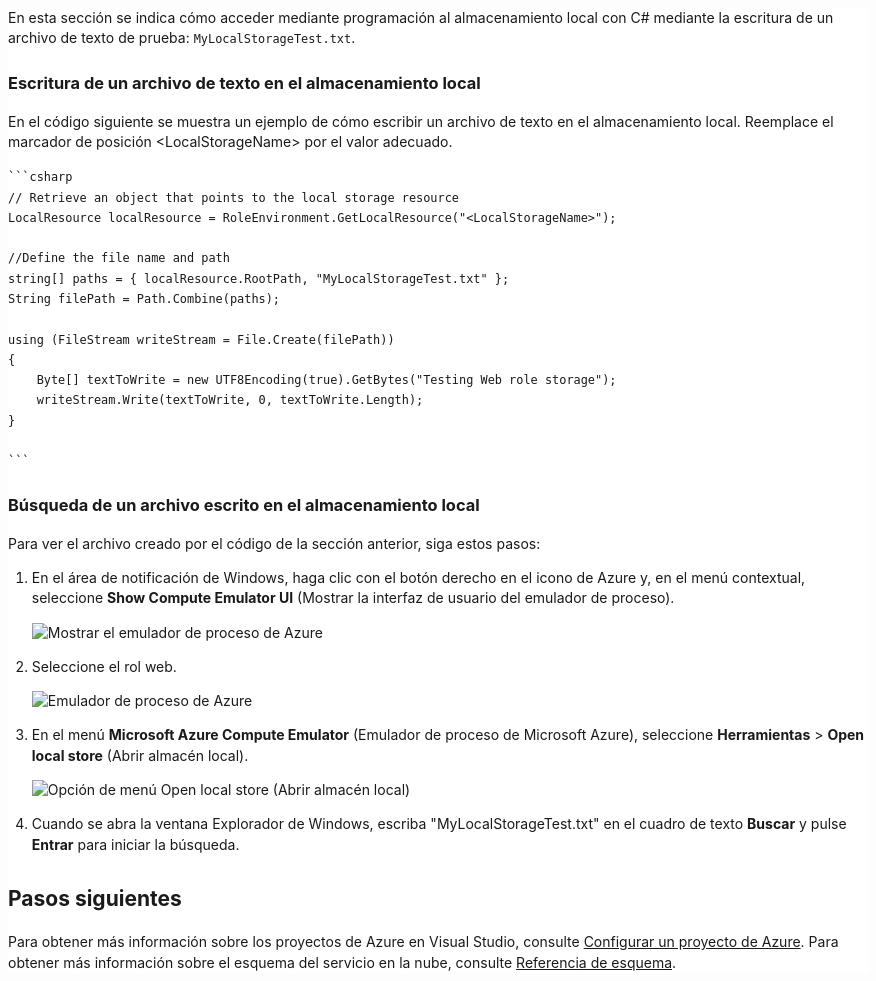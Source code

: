 En esta sección se indica cómo acceder mediante programación al almacenamiento local con C# mediante la escritura de un archivo de texto de prueba: `MyLocalStorageTest.txt`.

### <a name="write-a-text-file-to-local-storage"></a>Escritura de un archivo de texto en el almacenamiento local

En el código siguiente se muestra un ejemplo de cómo escribir un archivo de texto en el almacenamiento local. Reemplace el marcador de posición &lt;LocalStorageName> por el valor adecuado.

    ```csharp
    // Retrieve an object that points to the local storage resource
    LocalResource localResource = RoleEnvironment.GetLocalResource("<LocalStorageName>");

    //Define the file name and path
    string[] paths = { localResource.RootPath, "MyLocalStorageTest.txt" };
    String filePath = Path.Combine(paths);

    using (FileStream writeStream = File.Create(filePath))
    {
        Byte[] textToWrite = new UTF8Encoding(true).GetBytes("Testing Web role storage");
        writeStream.Write(textToWrite, 0, textToWrite.Length);
    }

    ```

### <a name="find-a-file-written-to-local-storage"></a>Búsqueda de un archivo escrito en el almacenamiento local

Para ver el archivo creado por el código de la sección anterior, siga estos pasos:

1.  En el área de notificación de Windows, haga clic con el botón derecho en el icono de Azure y, en el menú contextual, seleccione **Show Compute Emulator UI** (Mostrar la interfaz de usuario del emulador de proceso).

    ![Mostrar el emulador de proceso de Azure](./media/vs-azure-tools-configure-roles-for-cloud-service/show-compute-emulator.png)

1. Seleccione el rol web.

    ![Emulador de proceso de Azure](./media/vs-azure-tools-configure-roles-for-cloud-service/compute-emulator.png)

1. En el menú **Microsoft Azure Compute Emulator** (Emulador de proceso de Microsoft Azure), seleccione **Herramientas** > **Open local store** (Abrir almacén local).

    ![Opción de menú Open local store (Abrir almacén local)](./media/vs-azure-tools-configure-roles-for-cloud-service/compute-emulator-open-local-store-menu.png)

1. Cuando se abra la ventana Explorador de Windows, escriba "MyLocalStorageTest.txt" en el cuadro de texto **Buscar** y pulse **Entrar** para iniciar la búsqueda.

## <a name="next-steps"></a>Pasos siguientes
Para obtener más información sobre los proyectos de Azure en Visual Studio, consulte [Configurar un proyecto de Azure](vs-azure-tools-configuring-an-azure-project.md). Para obtener más información sobre el esquema del servicio en la nube, consulte [Referencia de esquema](https://msdn.microsoft.com/library/azure/dd179398).
